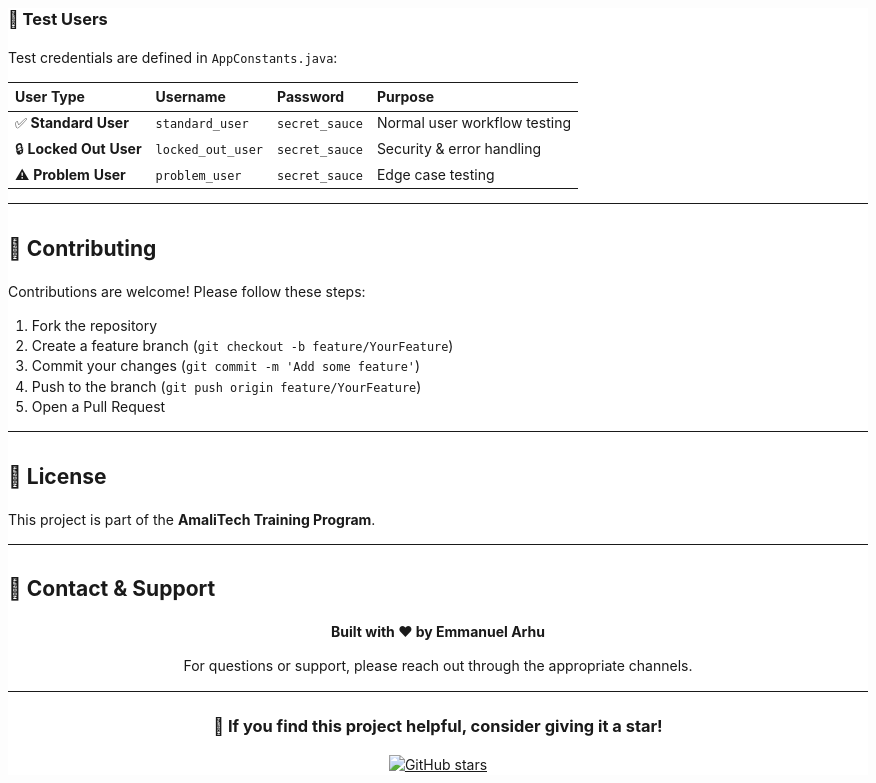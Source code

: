 
### 👤 Test Users

Test credentials are defined in `AppConstants.java`:

| User Type | Username | Password | Purpose |
|:----------|:---------|:---------|:--------|
| ✅ **Standard User** | `standard_user` | `secret_sauce` | Normal user workflow testing |
| 🔒 **Locked Out User** | `locked_out_user` | `secret_sauce` | Security & error handling |
| ⚠️ **Problem User** | `problem_user` | `secret_sauce` | Edge case testing |

---

## 🤝 Contributing

Contributions are welcome! Please follow these steps:

1. Fork the repository
2. Create a feature branch (`git checkout -b feature/YourFeature`)
3. Commit your changes (`git commit -m 'Add some feature'`)
4. Push to the branch (`git push origin feature/YourFeature`)
5. Open a Pull Request

---

## 📝 License

This project is part of the **AmaliTech Training Program**.

---

## 📧 Contact & Support

<div align="center">

**Built with ❤️ by Emmanuel Arhu**

For questions or support, please reach out through the appropriate channels.

---

### 🌟 If you find this project helpful, consider giving it a star!

[![GitHub stars](https://img.shields.io/github/stars/emmanuelarhu/Swag-Labs-Mobile-Test-Automation?style=social)](https://github.com/emmanuelarhu/Swag-Labs-Mobile-Test-Automation/stargazers)

</div>
